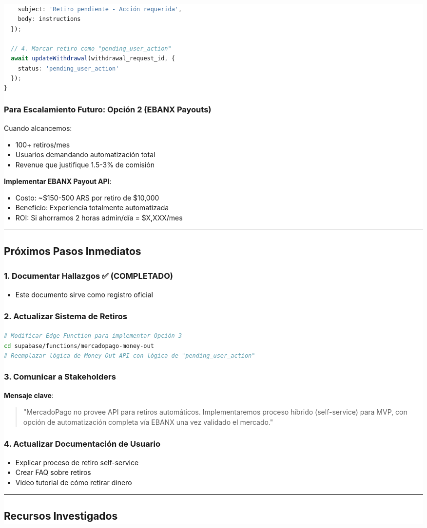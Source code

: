 ```typescript
    subject: 'Retiro pendiente - Acción requerida',
    body: instructions
  });

  // 4. Marcar retiro como "pending_user_action"
  await updateWithdrawal(withdrawal_request_id, {
    status: 'pending_user_action'
  });
}
```

### Para Escalamiento Futuro: **Opción 2 (EBANX Payouts)**

Cuando alcancemos:
- 100+ retiros/mes
- Usuarios demandando automatización total
- Revenue que justifique 1.5-3% de comisión

**Implementar EBANX Payout API**:
- Costo: ~$150-500 ARS por retiro de $10,000
- Beneficio: Experiencia totalmente automatizada
- ROI: Si ahorramos 2 horas admin/día = $X,XXX/mes

---

## Próximos Pasos Inmediatos

### 1. Documentar Hallazgos ✅ (COMPLETADO)
- Este documento sirve como registro oficial

### 2. Actualizar Sistema de Retiros
```bash
# Modificar Edge Function para implementar Opción 3
cd supabase/functions/mercadopago-money-out
# Reemplazar lógica de Money Out API con lógica de "pending_user_action"
```

### 3. Comunicar a Stakeholders
**Mensaje clave**:
> "MercadoPago no provee API para retiros automáticos. Implementaremos proceso híbrido (self-service) para MVP, con opción de automatización completa vía EBANX una vez validado el mercado."

### 4. Actualizar Documentación de Usuario
- Explicar proceso de retiro self-service
- Crear FAQ sobre retiros
- Video tutorial de cómo retirar dinero

---

## Recursos Investigados
